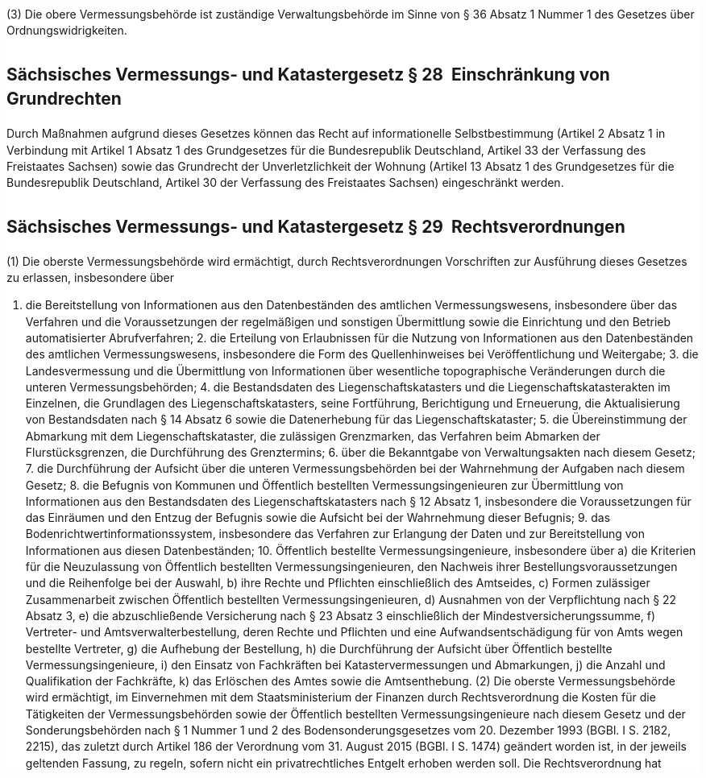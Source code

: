 (3) Die obere Vermessungsbehörde ist zuständige Verwaltungsbehörde im Sinne von § 36 Absatz 1 Nummer 1 des Gesetzes über Ordnungswidrigkeiten.


## Sächsisches Vermessungs- und Katastergesetz § 28  Einschränkung von Grundrechten

Durch Maßnahmen aufgrund dieses Gesetzes können das Recht auf informationelle Selbstbestimmung (Artikel 2 Absatz 1 in Verbindung mit Artikel 1 Absatz 1 des               Grundgesetzes für die Bundesrepublik Deutschland, Artikel 33 der Verfassung des Freistaates Sachsen) sowie das Grundrecht der Unverletzlichkeit der Wohnung (Artikel 13 Absatz 1 des                         Grundgesetzes für die Bundesrepublik Deutschland, Artikel 30 der Verfassung des Freistaates Sachsen) eingeschränkt werden.


## Sächsisches Vermessungs- und Katastergesetz § 29  Rechtsverordnungen

(1) Die oberste Vermessungsbehörde wird ermächtigt, durch Rechtsverordnungen Vorschriften zur Ausführung dieses Gesetzes zu erlassen, insbesondere über

1. die Bereitstellung von Informationen aus den Datenbeständen des amtlichen Vermessungswesens, insbesondere über das Verfahren und die Voraussetzungen der regelmäßigen und sonstigen Übermittlung sowie die Einrichtung und den Betrieb automatisierter Abrufverfahren; 2. die Erteilung von Erlaubnissen für die Nutzung von Informationen aus den Datenbeständen des amtlichen Vermessungswesens, insbesondere die Form des Quellenhinweises bei Veröffentlichung und Weitergabe; 3. die Landesvermessung und die Übermittlung von Informationen über wesentliche topographische Veränderungen durch die unteren Vermessungsbehörden; 4. die Bestandsdaten des Liegenschaftskatasters und die Liegenschaftskatasterakten im Einzelnen, die Grundlagen des Liegenschaftskatasters, seine Fortführung, Berichtigung und Erneuerung, die Aktualisierung von Bestandsdaten nach § 14 Absatz 6 sowie die Datenerhebung für das Liegenschaftskataster; 5. die Übereinstimmung der Abmarkung mit dem Liegenschaftskataster, die zulässigen Grenzmarken, das Verfahren beim Abmarken der Flurstücksgrenzen, die Durchführung des Grenztermins; 6. über die Bekanntgabe von Verwaltungsakten nach diesem Gesetz; 7. die Durchführung der Aufsicht über die unteren Vermessungsbehörden bei der Wahrnehmung der Aufgaben nach diesem Gesetz; 8. die Befugnis von Kommunen und Öffentlich bestellten Vermessungsingenieuren zur Übermittlung von Informationen aus den Bestandsdaten des Liegenschaftskatasters nach § 12 Absatz 1, insbesondere die Voraussetzungen für das Einräumen und den Entzug der Befugnis sowie die Aufsicht bei der Wahrnehmung dieser Befugnis; 9. das Bodenrichtwertinformationssystem, insbesondere das Verfahren zur Erlangung der Daten und zur Bereitstellung von Informationen aus diesen Datenbeständen; 10. Öffentlich bestellte Vermessungsingenieure, insbesondere über a) die Kriterien für die Neuzulassung von Öffentlich bestellten Vermessungsingenieuren, den Nachweis ihrer Bestellungsvoraussetzungen und die Reihenfolge bei der Auswahl, b) ihre Rechte und Pflichten einschließlich des Amtseides, c) Formen zulässiger Zusammenarbeit zwischen Öffentlich bestellten Vermessungsingenieuren, d) Ausnahmen von der Verpflichtung nach § 22 Absatz 3, e) die abzuschließende Versicherung nach § 23 Absatz 3 einschließlich der Mindestversicherungssumme, f) Vertreter- und Amtsverwalterbestellung, deren Rechte und Pflichten und eine Aufwandsentschädigung für von Amts wegen bestellte Vertreter, g) die Aufhebung der Bestellung, h) die Durchführung der Aufsicht über Öffentlich bestellte Vermessungsingenieure, i) den Einsatz von Fachkräften bei Katastervermessungen und Abmarkungen, j) die Anzahl und Qualifikation der Fachkräfte, k) das Erlöschen des Amtes sowie die Amtsenthebung. (2) Die oberste Vermessungsbehörde wird ermächtigt, im Einvernehmen mit dem Staatsministerium der Finanzen durch Rechtsverordnung die Kosten für die Tätigkeiten der Vermessungsbehörden sowie der Öffentlich bestellten Vermessungsingenieure nach diesem Gesetz und der Sonderungsbehörden nach § 1 Nummer 1 und 2 des Bodensonderungsgesetzes vom 20. Dezember 1993 (BGBl. I S. 2182, 2215), das zuletzt durch Artikel 186 der Verordnung vom 31. August 2015 (BGBl. I S. 1474) geändert worden ist, in der jeweils geltenden Fassung, zu regeln, sofern nicht ein privatrechtliches Entgelt erhoben werden soll. Die Rechtsverordnung hat
